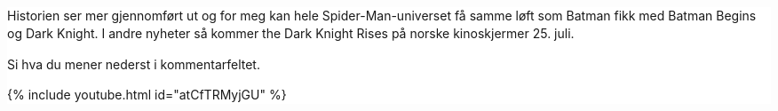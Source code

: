Historien ser mer gjennomført ut og for meg kan hele Spider-Man-universet få samme løft som Batman fikk med Batman Begins og Dark Knight. I andre nyheter så kommer the Dark Knight Rises på norske kinoskjermer 25. juli.

Si hva du mener nederst i kommentarfeltet.

{% include youtube.html id="atCfTRMyjGU" %}
